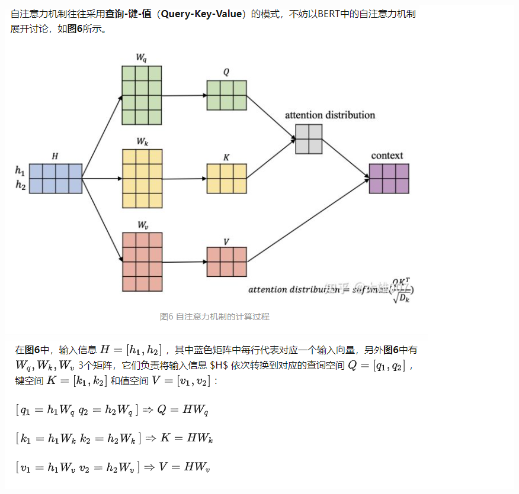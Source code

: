 ![image-20220806211127660](Lecture%204%20Recurrent%20Neural%20Networks,%20Graph%20Neural%20Networks.assets/image-20220806211127660.png)

![image-20220806211211999](Lecture%204%20Recurrent%20Neural%20Networks,%20Graph%20Neural%20Networks.assets/image-20220806211211999.png)
